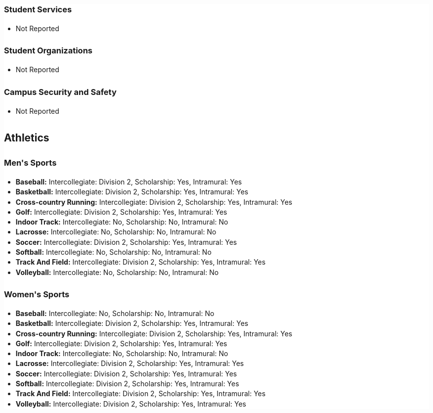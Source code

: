 ### Student Services

- Not Reported

### Student Organizations

- Not Reported

### Campus Security and Safety

- Not Reported

## Athletics

### Men's Sports

- **Baseball:** Intercollegiate: Division 2, Scholarship: Yes, Intramural: Yes
- **Basketball:** Intercollegiate: Division 2, Scholarship: Yes, Intramural: Yes
- **Cross-country Running:** Intercollegiate: Division 2, Scholarship: Yes, Intramural: Yes
- **Golf:** Intercollegiate: Division 2, Scholarship: Yes, Intramural: Yes
- **Indoor Track:** Intercollegiate: No, Scholarship: No, Intramural: No
- **Lacrosse:** Intercollegiate: No, Scholarship: No, Intramural: No
- **Soccer:** Intercollegiate: Division 2, Scholarship: Yes, Intramural: Yes
- **Softball:** Intercollegiate: No, Scholarship: No, Intramural: No
- **Track And Field:** Intercollegiate: Division 2, Scholarship: Yes, Intramural: Yes
- **Volleyball:** Intercollegiate: No, Scholarship: No, Intramural: No

### Women's Sports

- **Baseball:** Intercollegiate: No, Scholarship: No, Intramural: No
- **Basketball:** Intercollegiate: Division 2, Scholarship: Yes, Intramural: Yes
- **Cross-country Running:** Intercollegiate: Division 2, Scholarship: Yes, Intramural: Yes
- **Golf:** Intercollegiate: Division 2, Scholarship: Yes, Intramural: Yes
- **Indoor Track:** Intercollegiate: No, Scholarship: No, Intramural: No
- **Lacrosse:** Intercollegiate: Division 2, Scholarship: Yes, Intramural: Yes
- **Soccer:** Intercollegiate: Division 2, Scholarship: Yes, Intramural: Yes
- **Softball:** Intercollegiate: Division 2, Scholarship: Yes, Intramural: Yes
- **Track And Field:** Intercollegiate: Division 2, Scholarship: Yes, Intramural: Yes
- **Volleyball:** Intercollegiate: Division 2, Scholarship: Yes, Intramural: Yes

